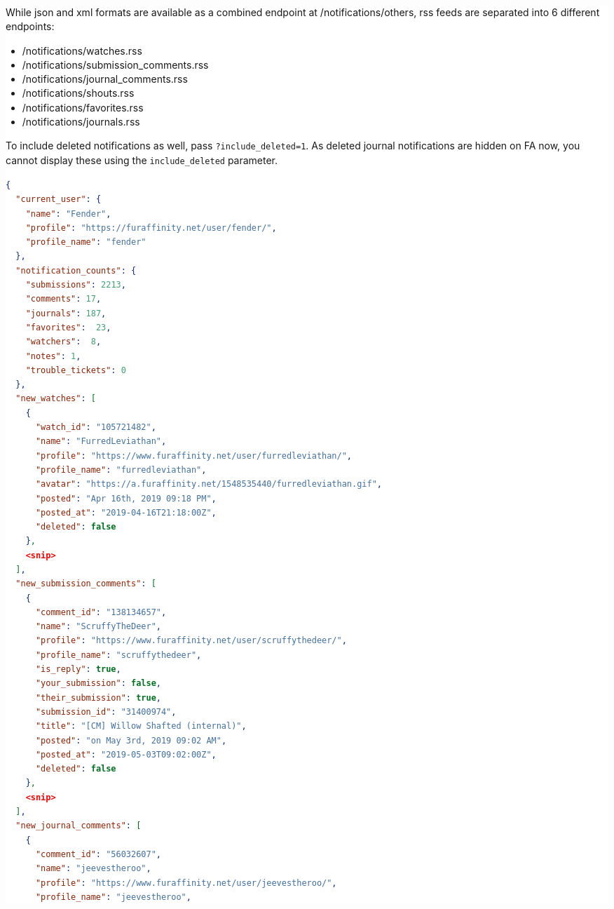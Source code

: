 While json and xml formats are available as a combined endpoint at /notifications/others, rss feeds are separated into 6 different endpoints:
* /notifications/watches.rss
* /notifications/submission_comments.rss
* /notifications/journal_comments.rss
* /notifications/shouts.rss
* /notifications/favorites.rss
* /notifications/journals.rss

To include deleted notifications as well, pass `?include_deleted=1`.
As deleted journal notifications are hidden on FA now, you cannot display these using the `include_deleted` parameter.

~~~json
{
  "current_user": {
    "name": "Fender",
    "profile": "https://furaffinity.net/user/fender/",
    "profile_name": "fender"
  },
  "notification_counts": {
    "submissions": 2213,
    "comments": 17,
    "journals": 187,
    "favorites":  23,
    "watchers":  8,
    "notes": 1,
    "trouble_tickets": 0
  },
  "new_watches": [
    {
      "watch_id": "105721482",
      "name": "FurredLeviathan",
      "profile": "https://www.furaffinity.net/user/furredleviathan/",
      "profile_name": "furredleviathan",
      "avatar": "https://a.furaffinity.net/1548535440/furredleviathan.gif",
      "posted": "Apr 16th, 2019 09:18 PM",
      "posted_at": "2019-04-16T21:18:00Z",
      "deleted": false
    },
    <snip>
  ],
  "new_submission_comments": [
    {
      "comment_id": "138134657",
      "name": "ScruffyTheDeer",
      "profile": "https://www.furaffinity.net/user/scruffythedeer/",
      "profile_name": "scruffythedeer",
      "is_reply": true,
      "your_submission": false,
      "their_submission": true,
      "submission_id": "31400974",
      "title": "[CM] Willow Shafted (internal)",
      "posted": "on May 3rd, 2019 09:02 AM",
      "posted_at": "2019-05-03T09:02:00Z",
      "deleted": false
    },
    <snip>
  ],
  "new_journal_comments": [
    {
      "comment_id": "56032607",
      "name": "jeevestheroo",
      "profile": "https://www.furaffinity.net/user/jeevestheroo/",
      "profile_name": "jeevestheroo",
~~~